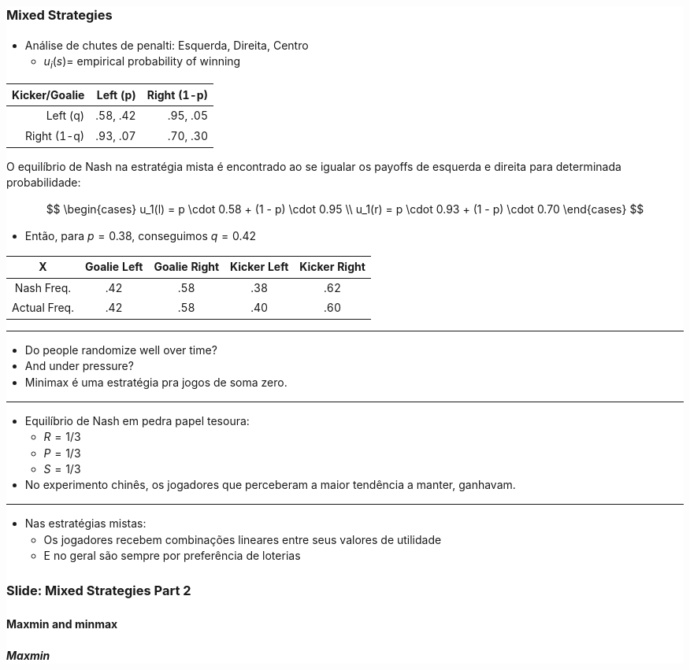 ### Mixed Strategies

- Análise de chutes de penalti: Esquerda, Direita, Centro
  - $u_i (s) =$ empirical probability of winning

| Kicker/Goalie | Left (p) | Right (1-p) |
| ------------: | -------: | ----------: |
|      Left (q) | .58, .42 |    .95, .05 |
|   Right (1-q) | .93, .07 |    .70, .30 |

O equilíbrio de Nash na estratégia mista é encontrado ao se igualar os payoffs de esquerda e direita para determinada probabilidade:

$$
\begin{cases}
  u_1(l) = p \cdot 0.58 + (1 - p) \cdot 0.95 \\
  u_1(r) = p \cdot 0.93 + (1 - p) \cdot 0.70
\end{cases}
$$

- Então, para $p=0.38$, conseguimos $q=0.42$

|      X       | Goalie Left | Goalie Right | Kicker Left | Kicker Right |
| :----------: | :---------: | :----------: | :---------: | :----------: |
|  Nash Freq.  |     .42     |     .58      |     .38     |     .62      |
| Actual Freq. |     .42     |     .58      |     .40     |     .60      |

---

- Do people randomize well over time?
- And under pressure?
- Minimax é uma estratégia pra jogos de soma zero.

---

- Equilíbrio de Nash em pedra papel tesoura:
  - $R = 1/3$
  - $P = 1/3$
  - $S = 1/3$
- No experimento chinês, os jogadores que perceberam a maior tendência a manter, ganhavam.

---

- Nas estratégias mistas:
  - Os jogadores recebem combinações lineares entre seus valores de utilidade
  - E no geral são sempre por preferência de loterias

### Slide: Mixed Strategies Part 2

#### Maxmin and minmax

##### Maxmin
